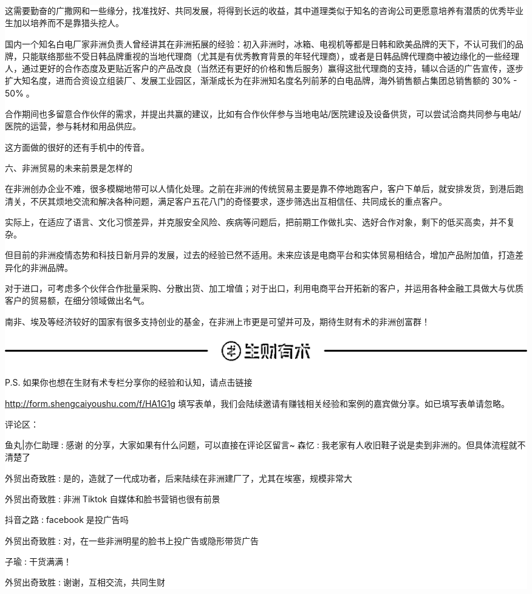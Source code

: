 这需要勤奋的广撒网和一些缘分，找准找好、共同发展，将得到长远的收益，其中道理类似于知名的咨询公司更愿意培养有潜质的优秀毕业生加以培养而不是靠猎头挖人。

国内一个知名白电厂家非洲负责人曾经讲其在非洲拓展的经验：初入非洲时，冰箱、电视机等都是日韩和欧美品牌的天下，不认可我们的品牌，只能联络那些不受日韩品牌重视的当地代理商（尤其是有优秀教育背景的年轻代理商），或者是日韩品牌代理商中被边缘化的一些经理人，通过更好的合作态度及更贴近客户的产品改良（当然还有更好的价格和售后服务）赢得这批代理商的支持，辅以合适的广告宣传，逐步扩大知名度，进而合资设立组装厂、发展工业园区，渐渐成长为在非洲知名度名列前茅的白电品牌，海外销售额占集团总销售额的 30% - 50% 。

合作期间也多留意合作伙伴的需求，并提出共赢的建议，比如有合作伙伴参与当地电站/医院建设及设备供货，可以尝试洽商共同参与电站/医院的运营，参与耗材和用品供应。

这方面做的很好的还有手机中的传音。

六、非洲贸易的未来前景是怎样的

在非洲创办企业不难，很多模糊地带可以人情化处理。之前在非洲的传统贸易主要是靠不停地跑客户，客户下单后，就安排发货，到港后跑清关，不厌其烦地交流和解决各种问题，满足客户五花八门的奇怪要求，逐步筛选出互相信任、共同成长的重点客户。

 

 

实际上，在适应了语言、文化习惯差异，并克服安全风险、疾病等问题后，把前期工作做扎实、选好合作对象，剩下的低买高卖，并不复杂。

但目前的非洲疫情态势和科技日新月异的发展，过去的经验已然不适用。未来应该是电商平台和实体贸易相结合，增加产品附加值，打造差异化的非洲品牌。

对于进口，可考虑多个伙伴合作批量采购、分散出货、加工增值；对于出口，利用电商平台开拓新的客户，并运用各种金融工具做大与优质客户的贸易额，在细分领域做出名气。

南非、埃及等经济较好的国家有很多支持创业的基金，在非洲上市更是可望并可及，期待生财有术的非洲创富群！

![](img/chanpin-chuhai_2445.png)

P.S. 如果你也想在生财有术专栏分享你的经验和认知，请点击链接

http://form.shengcaiyoushu.com/f/HA1G1g  填写表单，我们会陆续邀请有赚钱相关经验和案例的嘉宾做分享。如已填写表单请忽略。

评论区：

鱼丸|亦仁助理 : 感谢  的分享，大家如果有什么问题，可以直接在评论区留言~ 森忆 : 我老家有人收旧鞋子说是卖到非洲的。但具体流程就不清楚了

外贸出奇致胜 : 是的，造就了一代成功者，后来陆续在非洲建厂了，尤其在埃塞，规模非常大

外贸出奇致胜 : 非洲 Tiktok 自媒体和脸书营销也很有前景

抖音之路 : facebook 是投广告吗

外贸出奇致胜 : 对，在一些非洲明星的脸书上投广告或隐形带货广告

子瑜 : 干货满满！

外贸出奇致胜 : 谢谢，互相交流，共同生财

 

 
